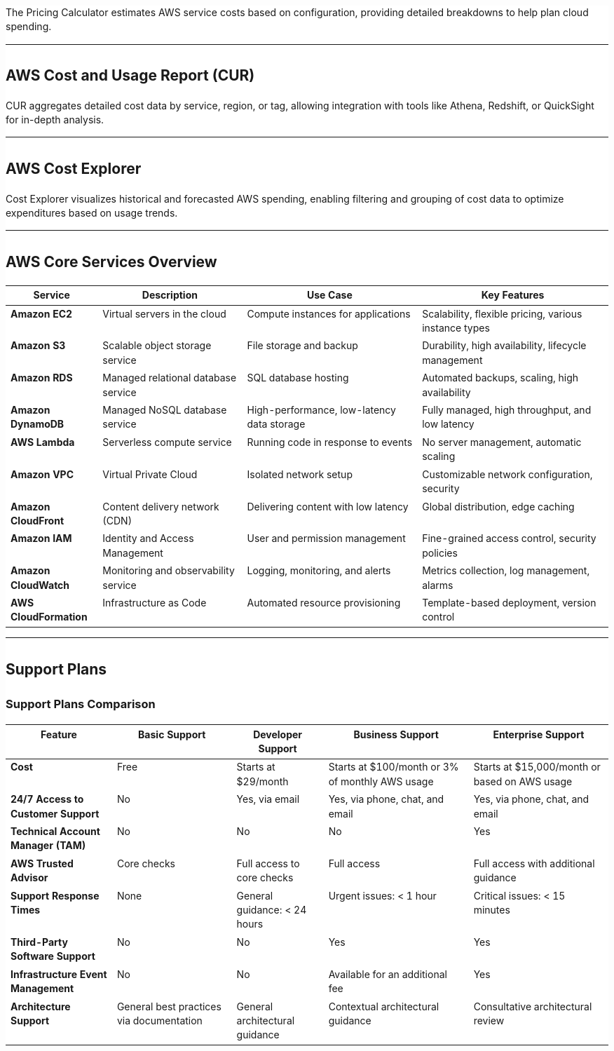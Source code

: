 The Pricing Calculator estimates AWS service costs based on configuration, providing detailed breakdowns to help plan cloud spending.

---

## AWS Cost and Usage Report (CUR)

CUR aggregates detailed cost data by service, region, or tag, allowing integration with tools like Athena, Redshift, or QuickSight for in-depth analysis.

---

## AWS Cost Explorer

Cost Explorer visualizes historical and forecasted AWS spending, enabling filtering and grouping of cost data to optimize expenditures based on usage trends.

---

## AWS Core Services Overview

| Service                | Description                                  | Use Case                                   | Key Features                                          |
| ---------------------- | -------------------------------------------- | ------------------------------------------ | ----------------------------------------------------- |
| **Amazon EC2**         | Virtual servers in the cloud                 | Compute instances for applications         | Scalability, flexible pricing, various instance types |
| **Amazon S3**          | Scalable object storage service              | File storage and backup                    | Durability, high availability, lifecycle management   |
| **Amazon RDS**         | Managed relational database service          | SQL database hosting                       | Automated backups, scaling, high availability         |
| **Amazon DynamoDB**    | Managed NoSQL database service               | High-performance, low-latency data storage | Fully managed, high throughput, and low latency       |
| **AWS Lambda**         | Serverless compute service                   | Running code in response to events         | No server management, automatic scaling               |
| **Amazon VPC**         | Virtual Private Cloud                        | Isolated network setup                     | Customizable network configuration, security          |
| **Amazon CloudFront**  | Content delivery network (CDN)               | Delivering content with low latency        | Global distribution, edge caching                     |
| **Amazon IAM**         | Identity and Access Management               | User and permission management             | Fine-grained access control, security policies        |
| **Amazon CloudWatch**  | Monitoring and observability service         | Logging, monitoring, and alerts            | Metrics collection, log management, alarms            |
| **AWS CloudFormation** | Infrastructure as Code                       | Automated resource provisioning            | Template-based deployment, version control            |

---

## Support Plans

### Support Plans Comparison

| Feature                             | Basic Support                            | Developer Support              | Business Support                                | Enterprise Support                            |
| ----------------------------------- | ---------------------------------------- | ------------------------------ | ----------------------------------------------- | --------------------------------------------- |
| **Cost**                            | Free                                     | Starts at $29/month            | Starts at $100/month or 3% of monthly AWS usage | Starts at $15,000/month or based on AWS usage |
| **24/7 Access to Customer Support** | No                                       | Yes, via email                 | Yes, via phone, chat, and email                 | Yes, via phone, chat, and email               |
| **Technical Account Manager (TAM)** | No                                       | No                             | No                                              | Yes                                           |
| **AWS Trusted Advisor**             | Core checks                              | Full access to core checks     | Full access                                     | Full access with additional guidance          |
| **Support Response Times**          | None                                     | General guidance: < 24 hours   | Urgent issues: < 1 hour                         | Critical issues: < 15 minutes                 |
| **Third-Party Software Support**    | No                                       | No                             | Yes                                             | Yes                                           |
| **Infrastructure Event Management** | No                                       | No                             | Available for an additional fee                 | Yes                                           |
| **Architecture Support**            | General best practices via documentation | General architectural guidance | Contextual architectural guidance               | Consultative architectural review             |